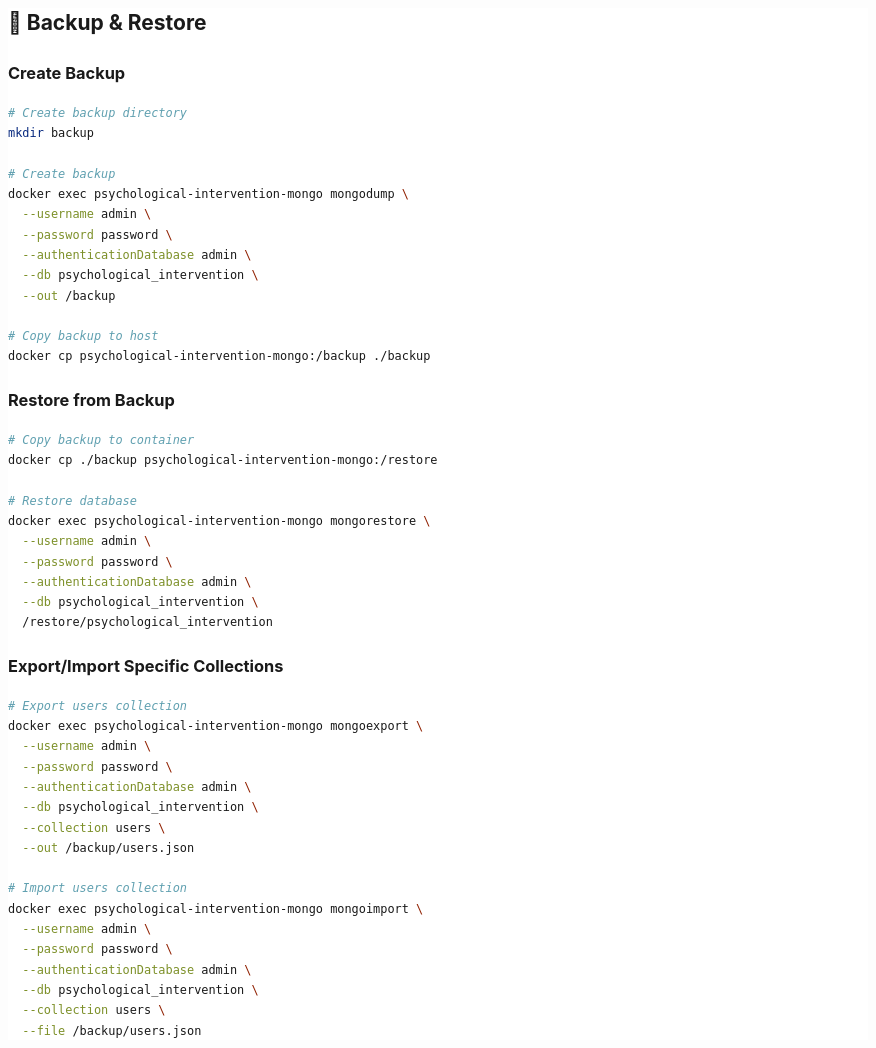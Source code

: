 ## 💾 Backup & Restore

### Create Backup
```bash
# Create backup directory
mkdir backup

# Create backup
docker exec psychological-intervention-mongo mongodump \
  --username admin \
  --password password \
  --authenticationDatabase admin \
  --db psychological_intervention \
  --out /backup

# Copy backup to host
docker cp psychological-intervention-mongo:/backup ./backup
```

### Restore from Backup
```bash
# Copy backup to container
docker cp ./backup psychological-intervention-mongo:/restore

# Restore database
docker exec psychological-intervention-mongo mongorestore \
  --username admin \
  --password password \
  --authenticationDatabase admin \
  --db psychological_intervention \
  /restore/psychological_intervention
```

### Export/Import Specific Collections
```bash
# Export users collection
docker exec psychological-intervention-mongo mongoexport \
  --username admin \
  --password password \
  --authenticationDatabase admin \
  --db psychological_intervention \
  --collection users \
  --out /backup/users.json

# Import users collection
docker exec psychological-intervention-mongo mongoimport \
  --username admin \
  --password password \
  --authenticationDatabase admin \
  --db psychological_intervention \
  --collection users \
  --file /backup/users.json
```
